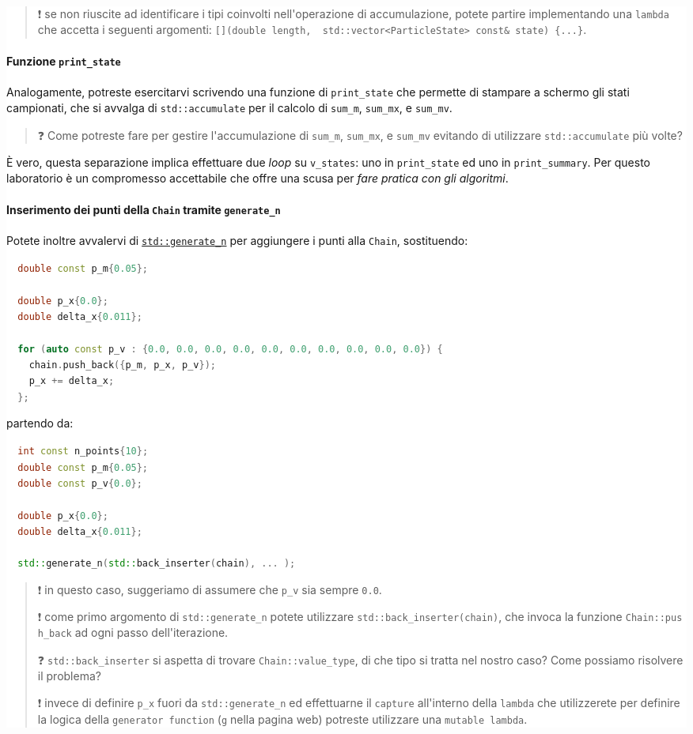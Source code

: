 > :exclamation: se non riuscite ad identificare i tipi coinvolti nell'operazione
> di accumulazione, potete partire implementando una `lambda` che accetta i
> seguenti argomenti:
> `[](double length,  std::vector<ParticleState> const& state) {...}`.

#### Funzione `print_state`

Analogamente, potreste esercitarvi scrivendo una funzione di `print_state` che
permette di stampare a schermo gli stati campionati, che si avvalga di
`std::accumulate` per il calcolo di `sum_m`, `sum_mx`, e `sum_mv`.

> :question: Come potreste fare per gestire l'accumulazione di `sum_m`,
> `sum_mx`, e `sum_mv` evitando di utilizzare `std::accumulate` più
> volte?

È vero, questa separazione implica effettuare due _loop_ su `v_states`: uno in
`print_state` ed uno in `print_summary`. Per questo laboratorio è un compromesso
accettabile che offre una scusa per _fare pratica con gli algoritmi_.

#### Inserimento dei punti della `Chain` tramite `generate_n`

Potete inoltre avvalervi di
[`std::generate_n`](https://en.cppreference.com/w/cpp/algorithm/generate_n) per
aggiungere i punti alla `Chain`, sostituendo:

```c++
  double const p_m{0.05};

  double p_x{0.0};
  double delta_x{0.011};

  for (auto const p_v : {0.0, 0.0, 0.0, 0.0, 0.0, 0.0, 0.0, 0.0, 0.0, 0.0}) {
    chain.push_back({p_m, p_x, p_v});
    p_x += delta_x;
  };
```

partendo da:

```c++
  int const n_points{10};
  double const p_m{0.05};
  double const p_v{0.0};

  double p_x{0.0};
  double delta_x{0.011};

  std::generate_n(std::back_inserter(chain), ... );
```

> :exclamation: in questo caso, suggeriamo di assumere che `p_v` sia sempre
> `0.0`.
>
> :exclamation: come primo argomento  di `std::generate_n` potete utilizzare
> `std::back_inserter(chain)`, che invoca la funzione `Chain::push_back` ad
> ogni passo dell'iterazione.
>
> :question: `std::back_inserter` si aspetta di trovare `Chain::value_type`,
> di che tipo si tratta nel nostro caso? Come possiamo risolvere il problema?
>
> :exclamation: invece di definire `p_x` fuori da `std::generate_n` ed effettuarne
> il `capture` all'interno della `lambda` che utilizzerete per definire la
> logica della `generator function` (`g` nella pagina web) potreste
> utilizzare una `mutable lambda`.
